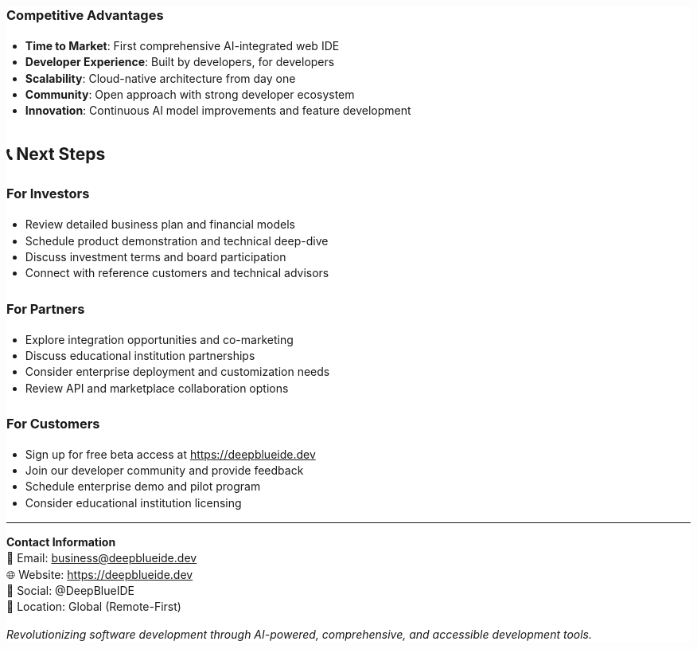 ### Competitive Advantages
- **Time to Market**: First comprehensive AI-integrated web IDE
- **Developer Experience**: Built by developers, for developers
- **Scalability**: Cloud-native architecture from day one
- **Community**: Open approach with strong developer ecosystem
- **Innovation**: Continuous AI model improvements and feature development

## 📞 Next Steps

### For Investors
- Review detailed business plan and financial models
- Schedule product demonstration and technical deep-dive
- Discuss investment terms and board participation
- Connect with reference customers and technical advisors

### For Partners
- Explore integration opportunities and co-marketing
- Discuss educational institution partnerships
- Consider enterprise deployment and customization needs
- Review API and marketplace collaboration options

### For Customers
- Sign up for free beta access at https://deepblueide.dev
- Join our developer community and provide feedback
- Schedule enterprise demo and pilot program
- Consider educational institution licensing

---

**Contact Information**  
📧 Email: business@deepblueide.dev  
🌐 Website: https://deepblueide.dev  
📱 Social: @DeepBlueIDE  
📍 Location: Global (Remote-First)

*Revolutionizing software development through AI-powered, comprehensive, and accessible development tools.*